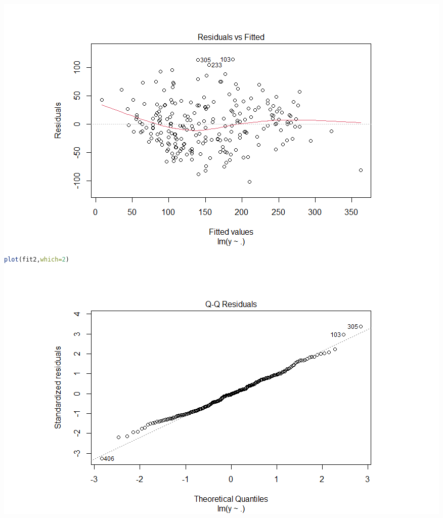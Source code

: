 <img src="_exercises_and_solutions_files/figure-gfm/unnamed-chunk-11-1.png" style="display: block; margin: auto;" />

``` r
plot(fit2,which=2)
```

<img src="_exercises_and_solutions_files/figure-gfm/unnamed-chunk-11-2.png" style="display: block; margin: auto;" />
